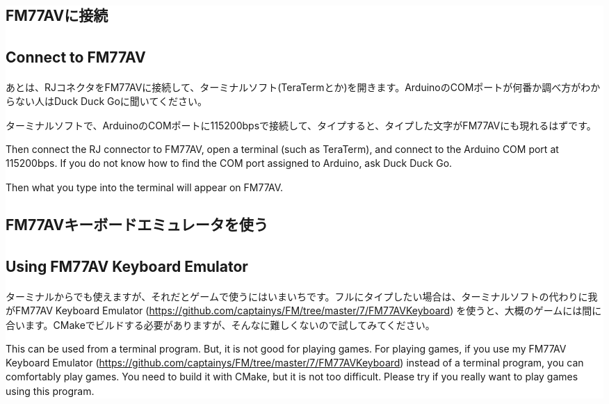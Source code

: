 


## FM77AVに接続
## Connect to FM77AV

あとは、RJコネクタをFM77AVに接続して、ターミナルソフト(TeraTermとか)を開きます。ArduinoのCOMポートが何番か調べ方がわからない人はDuck Duck Goに聞いてください。

ターミナルソフトで、ArduinoのCOMポートに115200bpsで接続して、タイプすると、タイプした文字がFM77AVにも現れるはずです。

Then connect the RJ connector to FM77AV, open a terminal (such as TeraTerm), and connect to the Arduino COM port at 115200bps.  If you do not know how to find the COM port assigned to Arduino, ask Duck Duck Go.

Then what you type into the terminal will appear on FM77AV.





## FM77AVキーボードエミュレータを使う
## Using FM77AV Keyboard Emulator

ターミナルからでも使えますが、それだとゲームで使うにはいまいちです。フルにタイプしたい場合は、ターミナルソフトの代わりに我がFM77AV Keyboard Emulator (https://github.com/captainys/FM/tree/master/7/FM77AVKeyboard) を使うと、大概のゲームには間に合います。CMakeでビルドする必要がありますが、そんなに難しくないので試してみてください。

This can be used from a terminal program.  But, it is not good for playing games.  For playing games, if you use my FM77AV Keyboard Emulator (https://github.com/captainys/FM/tree/master/7/FM77AVKeyboard) instead of a terminal program, you can comfortably play games.  You need to build it with CMake, but it is not too difficult.  Please try if you really want to play games using this program.





